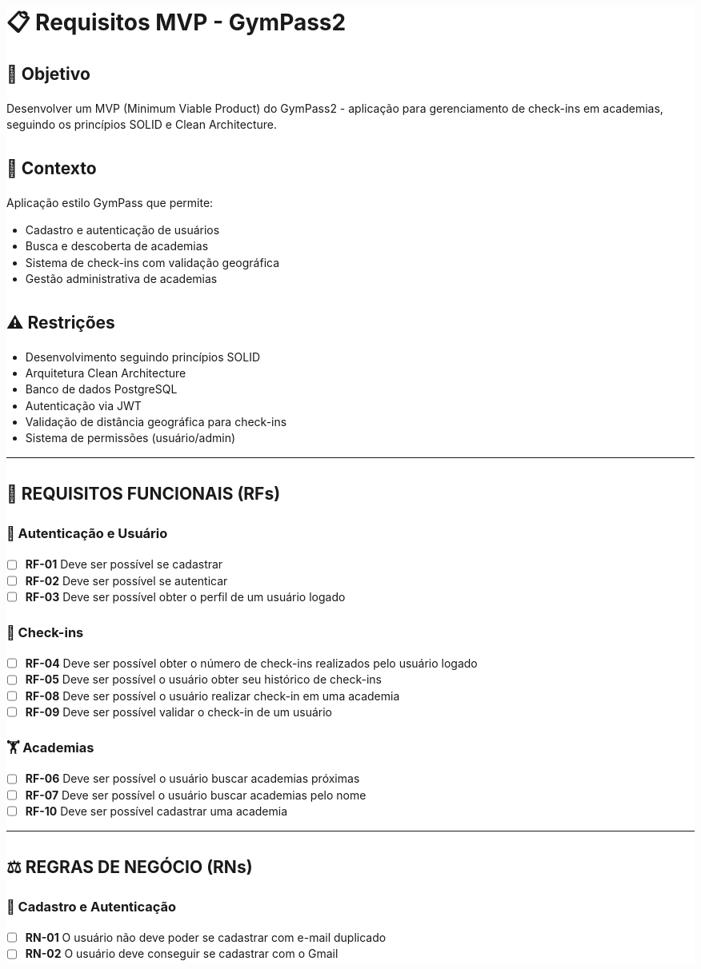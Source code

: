 # 📋 Requisitos MVP - GymPass2

## 🎯 Objetivo
Desenvolver um MVP (Minimum Viable Product) do GymPass2 - aplicação para gerenciamento de check-ins em academias, seguindo os princípios SOLID e Clean Architecture.

## 📝 Contexto
Aplicação estilo GymPass que permite:
- Cadastro e autenticação de usuários
- Busca e descoberta de academias
- Sistema de check-ins com validação geográfica
- Gestão administrativa de academias

## ⚠️ Restrições
- Desenvolvimento seguindo princípios SOLID
- Arquitetura Clean Architecture
- Banco de dados PostgreSQL
- Autenticação via JWT
- Validação de distância geográfica para check-ins
- Sistema de permissões (usuário/admin)

---

## 🎯 REQUISITOS FUNCIONAIS (RFs)

### 🔐 Autenticação e Usuário
- [ ] **RF-01** Deve ser possível se cadastrar
- [ ] **RF-02** Deve ser possível se autenticar
- [ ] **RF-03** Deve ser possível obter o perfil de um usuário logado

### 🏃 Check-ins
- [ ] **RF-04** Deve ser possível obter o número de check-ins realizados pelo usuário logado
- [ ] **RF-05** Deve ser possível o usuário obter seu histórico de check-ins
- [ ] **RF-08** Deve ser possível o usuário realizar check-in em uma academia
- [ ] **RF-09** Deve ser possível validar o check-in de um usuário

### 🏋️ Academias
- [ ] **RF-06** Deve ser possível o usuário buscar academias próximas
- [ ] **RF-07** Deve ser possível o usuário buscar academias pelo nome
- [ ] **RF-10** Deve ser possível cadastrar uma academia

---

## ⚖️ REGRAS DE NEGÓCIO (RNs)

### 🔐 Cadastro e Autenticação
- [ ] **RN-01** O usuário não deve poder se cadastrar com e-mail duplicado
- [ ] **RN-02** O usuário deve conseguir se cadastrar com o Gmail
